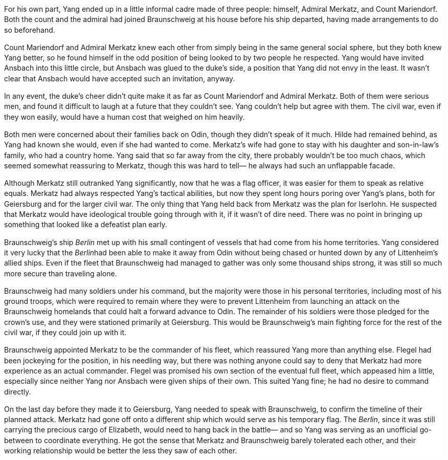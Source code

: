 For his own part, Yang ended up in a little informal cadre made of three people: himself, Admiral Merkatz, and Count Mariendorf. Both the count and the admiral had joined Braunschweig at his house before his ship departed, having made arrangements to do so beforehand.

Count Mariendorf and Admiral Merkatz knew each other from simply being in the same general social sphere, but they both knew Yang better, so he found himself in the odd position of being looked to by two people he respected. Yang would have invited Ansbach into this little circle, but Ansbach was glued to the duke’s side, a position that Yang did not envy in the least. It wasn’t clear that Ansbach would have accepted such an invitation, anyway.

In any event, the duke’s cheer didn’t quite make it as far as Count Mariendorf and Admiral Merkatz. Both of them were serious men, and found it difficult to laugh at a future that they couldn’t see. Yang couldn’t help but agree with them. The civil war, even if they won easily, would have a human cost that weighed on him heavily.

Both men were concerned about their families back on Odin, though they didn’t speak of it much. Hilde had remained behind, as Yang had known she would, even if she had wanted to come. Merkatz’s wife had gone to stay with his daughter and son-in-law’s family, who had a country home. Yang said that so far away from the city, there probably wouldn’t be too much chaos, which seemed somewhat reassuring to Merkatz, though this was hard to tell— he always had such an unflappable facade.

Although Merkatz still outranked Yang significantly, now that he was a flag officer, it was easier for them to speak as relative equals. Merkatz had always respected Yang’s tactical abilities, but now they spent long hours poring over Yang’s plans, both for Geiersburg and for the larger civil war. The only thing that Yang held back from Merkatz was the plan for Iserlohn. He suspected that Merkatz would have ideological trouble going through with it, if it wasn’t of dire need. There was no point in bringing up something that looked like a defeatist plan early.

Braunschweig’s ship *Berlin* met up with his small contingent of vessels that had come from his home territories. Yang considered it very lucky that the *Berlin*had been able to make it away from Odin without being chased or hunted down by any of Littenheim’s allied ships. Even if the fleet that Braunschweig had managed to gather was only some thousand ships strong, it was still so much more secure than traveling alone. 

Braunschweig had many soldiers under his command, but the majority were those in his personal territories, including most of his ground troops, which were required to remain where they were to prevent Littenheim from launching an attack on the Braunschweig homelands that could halt a forward advance to Odin. The remainder of his soldiers were those pledged for the crown’s use, and they were stationed primarily at Geiersburg. This would be Braunschweig’s main fighting force for the rest of the civil war, if they could join up with it.

Braunschweig appointed Merkatz to be the commander of his fleet, which reassured Yang more than anything else. Flegel had been jockeying for the position, in his needling way, but there was nothing anyone could say to deny that Merkatz had more experience as an actual commander. Flegel was promised his own section of the eventual full fleet, which appeased him a little, especially since neither Yang nor Ansbach were given ships of their own. This suited Yang fine; he had no desire to command directly.

On the last day before they made it to Geiersburg, Yang needed to speak with Braunschweig, to confirm the timeline of their planned attack. Merkatz had gone off onto a different ship which would serve as his temporary flag. The *Berlin*, since it was still carrying the precious cargo of Elizabeth, would need to hang back in the battle— and so Yang was serving as an unofficial go-between to coordinate everything. He got the sense that Merkatz and Braunschweig barely tolerated each other, and their working relationship would be better the less they saw of each other.

